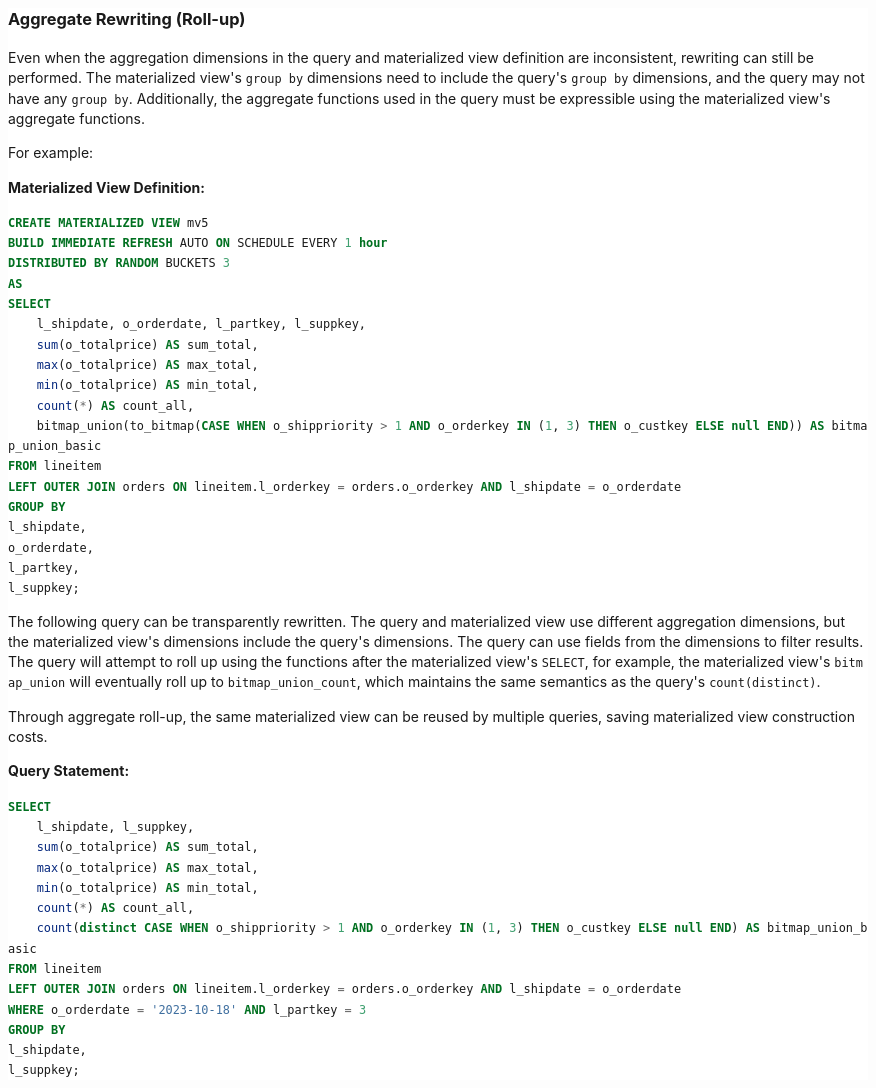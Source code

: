 ### Aggregate Rewriting (Roll-up)

Even when the aggregation dimensions in the query and materialized view definition are inconsistent, rewriting can still be performed. The materialized view's `group by` dimensions need to include the query's `group by` dimensions, and the query may not have any `group by`. Additionally, the aggregate functions used in the query must be expressible using the materialized view's aggregate functions.

For example:

**Materialized View Definition:**

```sql
CREATE MATERIALIZED VIEW mv5
BUILD IMMEDIATE REFRESH AUTO ON SCHEDULE EVERY 1 hour
DISTRIBUTED BY RANDOM BUCKETS 3
AS
SELECT
    l_shipdate, o_orderdate, l_partkey, l_suppkey,
    sum(o_totalprice) AS sum_total,
    max(o_totalprice) AS max_total,
    min(o_totalprice) AS min_total,
    count(*) AS count_all,
    bitmap_union(to_bitmap(CASE WHEN o_shippriority > 1 AND o_orderkey IN (1, 3) THEN o_custkey ELSE null END)) AS bitmap_union_basic
FROM lineitem
LEFT OUTER JOIN orders ON lineitem.l_orderkey = orders.o_orderkey AND l_shipdate = o_orderdate
GROUP BY
l_shipdate,
o_orderdate,
l_partkey,
l_suppkey;
```

The following query can be transparently rewritten. The query and materialized view use different aggregation dimensions, but the materialized view's dimensions include the query's dimensions. The query can use fields from the dimensions to filter results. The query will attempt to roll up using the functions after the materialized view's `SELECT`,
for example, the materialized view's `bitmap_union` will eventually roll up to `bitmap_union_count`, which maintains the same semantics as the query's `count(distinct)`.

Through aggregate roll-up, the same materialized view can be reused by multiple queries, saving materialized view construction costs.

**Query Statement:**

```sql
SELECT
    l_shipdate, l_suppkey,
    sum(o_totalprice) AS sum_total,
    max(o_totalprice) AS max_total,
    min(o_totalprice) AS min_total,
    count(*) AS count_all,
    count(distinct CASE WHEN o_shippriority > 1 AND o_orderkey IN (1, 3) THEN o_custkey ELSE null END) AS bitmap_union_basic
FROM lineitem
LEFT OUTER JOIN orders ON lineitem.l_orderkey = orders.o_orderkey AND l_shipdate = o_orderdate
WHERE o_orderdate = '2023-10-18' AND l_partkey = 3
GROUP BY
l_shipdate,
l_suppkey;
```
